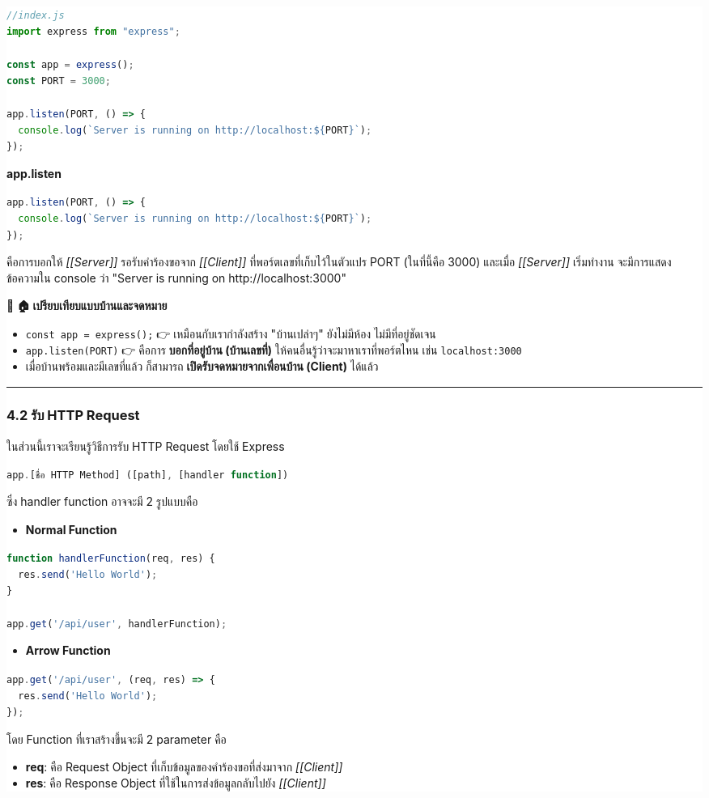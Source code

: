 ```javascript
//index.js
import express from "express";

const app = express();
const PORT = 3000;

app.listen(PORT, () => {
  console.log(`Server is running on http://localhost:${PORT}`);
});
```

**app.listen**
```javascript
app.listen(PORT, () => {
  console.log(`Server is running on http://localhost:${PORT}`);
});
```

คือการบอกให้ _[[Server]]_ รอรับคำร้องขอจาก _[[Client]]_ ที่พอร์ตเลขที่เก็บไว้ในตัวแปร PORT (ในที่นี้คือ 3000) และเมื่อ _[[Server]]_ เริ่มทำงาน จะมีการแสดงข้อความใน console ว่า "Server is running on http://localhost:3000"

🔶 **🏠 เปรียบเทียบแบบบ้านและจดหมาย**
- `const app = express();` 👉 เหมือนกับเรากำลังสร้าง "บ้านเปล่าๆ" ยังไม่มีห้อง ไม่มีที่อยู่ชัดเจน
- `app.listen(PORT)` 👉 คือการ **บอกที่อยู่บ้าน (บ้านเลขที่)** ให้คนอื่นรู้ว่าจะมาหาเราที่พอร์ตไหน เช่น `localhost:3000`
- เมื่อบ้านพร้อมและมีเลขที่แล้ว ก็สามารถ **เปิดรับจดหมายจากเพื่อนบ้าน (Client)** ได้แล้ว

---

### **4.2 รับ HTTP Request**
ในส่วนนี้เราจะเรียนรู้วิธีการรับ HTTP Request โดยใช้ Express

```javascript
app.[ชื่อ HTTP Method] ([path], [handler function])
```

ซึ่ง handler function อาจจะมี 2 รูปแบบคือ

- **Normal Function**
```javascript
function handlerFunction(req, res) {
  res.send('Hello World');
}

app.get('/api/user', handlerFunction);
```

- **Arrow Function**
```javascript
app.get('/api/user', (req, res) => {
  res.send('Hello World');
});
```

โดย Function ที่เราสร้างขึ้นจะมี 2 parameter คือ
- **req**: คือ Request Object ที่เก็บข้อมูลของคำร้องขอที่ส่งมาจาก _[[Client]]_
- **res**: คือ Response Object ที่ใช้ในการส่งข้อมูลกลับไปยัง _[[Client]]_

